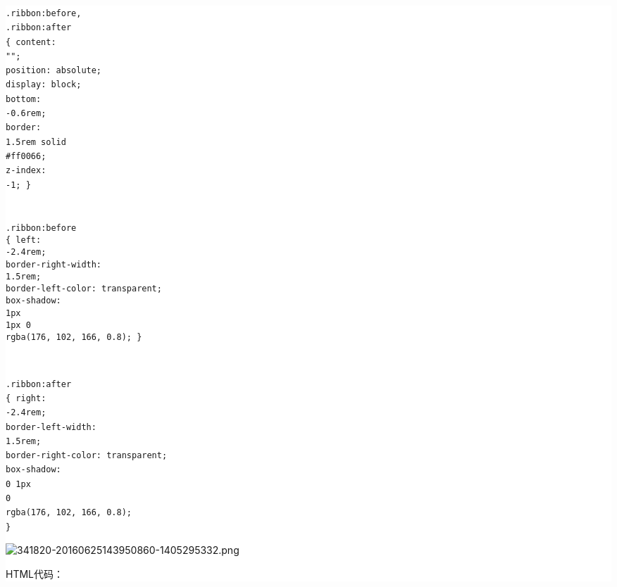 <div class="widget-codetool" style="display:none;">
      <div class="widget-codetool--inner">
      <span class="selectCode code-tool" data-toggle="tooltip" data-placement="top" title="" data-original-title="全选"></span>
      <span type="button" class="copyCode code-tool" data-toggle="tooltip" data-placement="top" data-clipboard-text=".ribbon:before,
.ribbon:after {
    content: &quot;&quot;;
    position: absolute;
    display: block;
    bottom: -0.6rem;
    border: 1.5rem solid #ff0066;
    z-index: -1;
}

.ribbon:before {
    left: -2.4rem;
    border-right-width: 1.5rem;
    border-left-color: transparent;
    box-shadow: 1px 1px 0 rgba(176, 102, 166, 0.8);
}

.ribbon:after {
    right: -2.4rem;
    border-left-width: 1.5rem;
    border-right-color: transparent;
    box-shadow: 0 1px 0 rgba(176, 102, 166, 0.8);
}" title="" data-original-title="复制"></span>
      <span type="button" class="saveToNote code-tool" data-toggle="tooltip" data-placement="top" title="" data-original-title="放进笔记"></span>
      </div>
      </div><pre class="hljs css"><code><span class="hljs-selector-class">.ribbon</span><span class="hljs-selector-pseudo">:before</span>,
<span class="hljs-selector-class">.ribbon</span><span class="hljs-selector-pseudo">:after</span> {
    <span class="hljs-attribute">content</span>: <span class="hljs-string">""</span>;
    <span class="hljs-attribute">position</span>: absolute;
    <span class="hljs-attribute">display</span>: block;
    <span class="hljs-attribute">bottom</span>: -<span class="hljs-number">0.6rem</span>;
    <span class="hljs-attribute">border</span>: <span class="hljs-number">1.5rem</span> solid <span class="hljs-number">#ff0066</span>;
    <span class="hljs-attribute">z-index</span>: -<span class="hljs-number">1</span>;
}

<span class="hljs-selector-class">.ribbon</span><span class="hljs-selector-pseudo">:before</span> {
    <span class="hljs-attribute">left</span>: -<span class="hljs-number">2.4rem</span>;
    <span class="hljs-attribute">border-right-width</span>: <span class="hljs-number">1.5rem</span>;
    <span class="hljs-attribute">border-left-color</span>: transparent;
    <span class="hljs-attribute">box-shadow</span>: <span class="hljs-number">1px</span> <span class="hljs-number">1px</span> <span class="hljs-number">0</span> <span class="hljs-built_in">rgba</span>(176, 102, 166, 0.8);
}

<span class="hljs-selector-class">.ribbon</span><span class="hljs-selector-pseudo">:after</span> {
    <span class="hljs-attribute">right</span>: -<span class="hljs-number">2.4rem</span>;
    <span class="hljs-attribute">border-left-width</span>: <span class="hljs-number">1.5rem</span>;
    <span class="hljs-attribute">border-right-color</span>: transparent;
    <span class="hljs-attribute">box-shadow</span>: <span class="hljs-number">0</span> <span class="hljs-number">1px</span> <span class="hljs-number">0</span> <span class="hljs-built_in">rgba</span>(176, 102, 166, 0.8);
}</code></pre>
<p><span class="img-wrap"><img data-src="/img/bVTmOq?w=284&amp;h=120" src="https://static.alili.tech/img/bVTmOq?w=284&amp;h=120" alt="341820-20160625143950860-1405295332.png" title="341820-20160625143950860-1405295332.png" style="cursor: pointer;"></span></p>
<p>HTML代码：</p>
<div class="widget-codetool" style="display:none;">
      <div class="widget-codetool--inner">